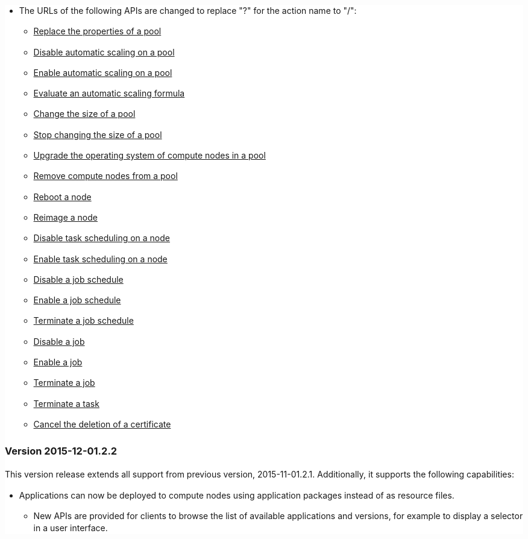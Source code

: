 -   The URLs of the following APIs are changed to replace "?" for the action name to "/":

    -   [Replace the properties of a pool](~/docs-ref-autogen/batchservice/pool.json#Pool_UpdateProperties)

    -   [Disable automatic scaling on a pool](~/docs-ref-autogen/batchservice/pool.json#Pool_DisableAutoScale)

    -   [Enable automatic scaling on a pool](~/docs-ref-autogen/batchservice/pool.json#Pool_EnableAutoScale)

    -   [Evaluate an automatic scaling formula](~/docs-ref-autogen/batchservice/pool.json#Pool_EvaluateAutoScale)

    -   [Change the size of a pool](~/docs-ref-autogen/batchservice/pool.json#Pool_Resize)

    -   [Stop changing the size of a pool](~/docs-ref-autogen/batchservice/pool.json#Pool_StopResize)

    -   [Upgrade the operating system of compute nodes in a pool](~/docs-ref-autogen/batchservice/pool.json#Pool_UpgradeOS)

    -   [Remove compute nodes from a pool](~/docs-ref-autogen/batchservice/pool.json#Pool_RemoveNodes)

    -   [Reboot a node](~/docs-ref-autogen/batchservice/computenode.json#ComputeNode_Reboot)

    -   [Reimage a node](~/docs-ref-autogen/batchservice/computenode.json#ComputeNode_Reimage)

    -   [Disable task scheduling on a node](~/docs-ref-autogen/batchservice/computenode.json#ComputeNode_DisableScheduling)

    -   [Enable task scheduling on a node](~/docs-ref-autogen/batchservice/computenode.json#ComputeNode_EnableScheduling)

    -   [Disable a job schedule](~/docs-ref-autogen/batchservice/jobschedule.json#JobSchedule_Disable)

    -   [Enable a job schedule](~/docs-ref-autogen/batchservice/jobschedule.json#JobSchedule_Enable)

    -   [Terminate a job schedule](~/docs-ref-autogen/batchservice/jobschedule.json#JobSchedule_Terminate)

    -   [Disable a job](~/docs-ref-autogen/batchservice/job.json#Job_Disable)

    -   [Enable a job](~/docs-ref-autogen/batchservice/job.json#Job_Enable)

    -   [Terminate a job](~/docs-ref-autogen/batchservice/job.json#Job_Terminate)

    -   [Terminate a task](~/docs-ref-autogen/batchservice/task.json#Task_Terminate)

    -   [Cancel the deletion of a certificate](~/docs-ref-autogen/batchservice/certificate.json#Certificate_CancelDeletion)

### Version 2015-12-01.2.2
 This version release extends all support from previous version, 2015-11-01.2.1. Additionally, it supports the following capabilities:

-   Applications can now be deployed to compute nodes using application packages instead of as resource files.

    -   New APIs are provided for clients to browse the list of available applications and versions, for example to display a selector in a user interface.
